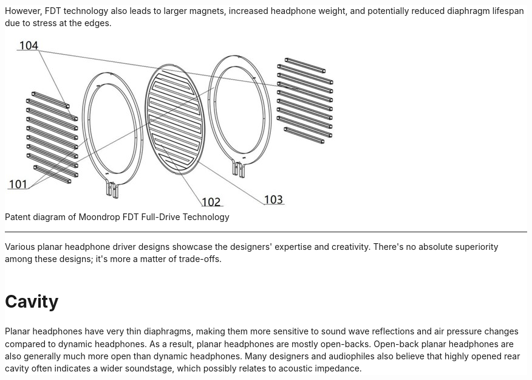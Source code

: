 However, FDT technology also leads to larger magnets, increased headphone weight, and potentially reduced diaphragm lifespan due to stress at the edges.

![Moondrop FDT Patent](../../assets/moondrop%20fdt.jpg)  
Patent diagram of Moondrop FDT Full-Drive Technology

---

Various planar headphone driver designs showcase the designers' expertise and creativity. There's no absolute superiority among these designs; it's more a matter of trade-offs.

# Cavity

Planar headphones have very thin diaphragms, making them more sensitive to sound wave reflections and air pressure changes compared to dynamic headphones. As a result, planar headphones are mostly open-backs. Open-back planar headphones are also generally much more open than dynamic headphones. Many designers and audiophiles also believe that highly opened rear cavity often indicates a wider soundstage, which possibly relates to acoustic impedance.
